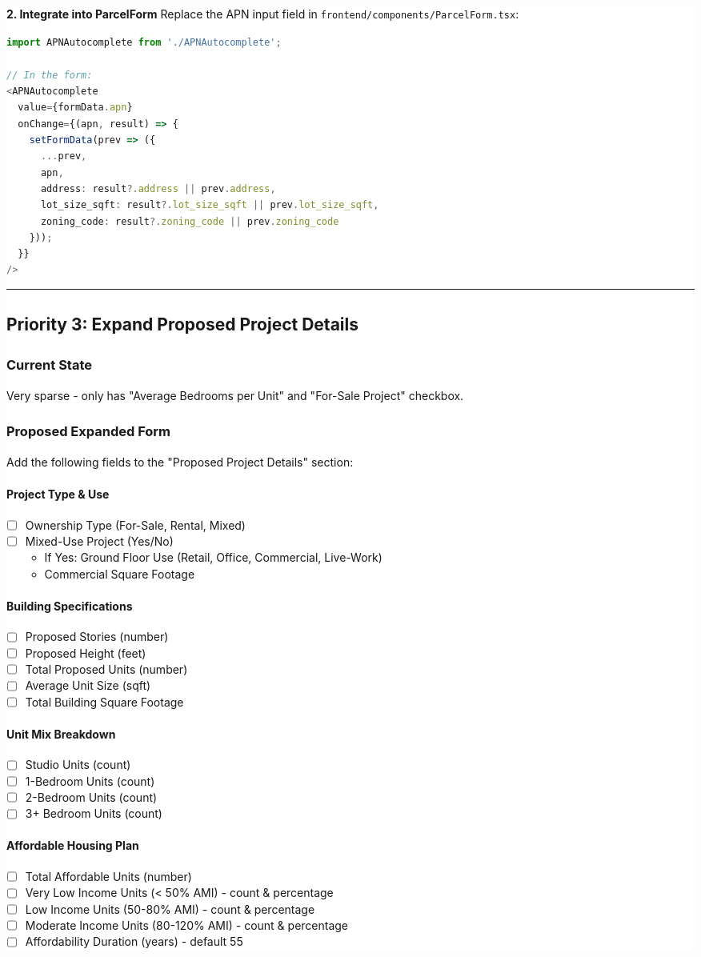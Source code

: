 **2. Integrate into ParcelForm**
Replace the APN input field in `frontend/components/ParcelForm.tsx`:
```typescript
import APNAutocomplete from './APNAutocomplete';

// In the form:
<APNAutocomplete
  value={formData.apn}
  onChange={(apn, result) => {
    setFormData(prev => ({
      ...prev,
      apn,
      address: result?.address || prev.address,
      lot_size_sqft: result?.lot_size_sqft || prev.lot_size_sqft,
      zoning_code: result?.zoning_code || prev.zoning_code
    }));
  }}
/>
```

---

## Priority 3: Expand Proposed Project Details

### Current State
Very sparse - only has "Average Bedrooms per Unit" and "For-Sale Project" checkbox.

### Proposed Expanded Form

Add the following fields to the "Proposed Project Details" section:

#### Project Type & Use
- [ ] Ownership Type (For-Sale, Rental, Mixed)
- [ ] Mixed-Use Project (Yes/No)
  - If Yes: Ground Floor Use (Retail, Office, Commercial, Live-Work)
  - Commercial Square Footage

#### Building Specifications
- [ ] Proposed Stories (number)
- [ ] Proposed Height (feet)
- [ ] Total Proposed Units (number)
- [ ] Average Unit Size (sqft)
- [ ] Total Building Square Footage

#### Unit Mix Breakdown
- [ ] Studio Units (count)
- [ ] 1-Bedroom Units (count)
- [ ] 2-Bedroom Units (count)
- [ ] 3+ Bedroom Units (count)

#### Affordable Housing Plan
- [ ] Total Affordable Units (number)
- [ ] Very Low Income Units (< 50% AMI) - count & percentage
- [ ] Low Income Units (50-80% AMI) - count & percentage
- [ ] Moderate Income Units (80-120% AMI) - count & percentage
- [ ] Affordability Duration (years) - default 55
